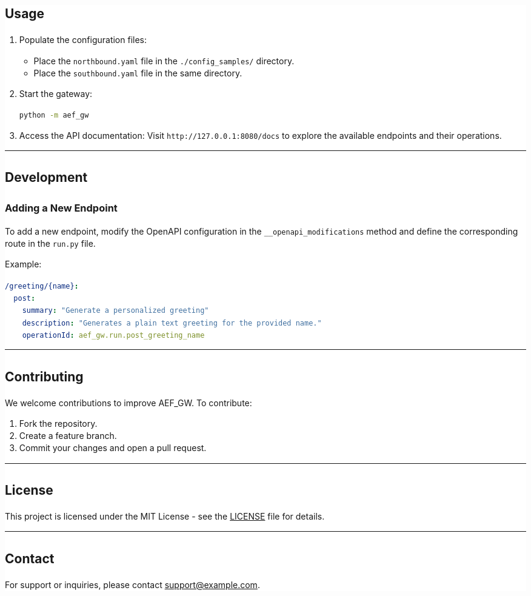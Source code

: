 
## Usage

1. Populate the configuration files:
   - Place the `northbound.yaml` file in the `./config_samples/` directory.
   - Place the `southbound.yaml` file in the same directory.

2. Start the gateway:
   ```bash
   python -m aef_gw
   ```

3. Access the API documentation:
   Visit `http://127.0.0.1:8080/docs` to explore the available endpoints and their operations.

---

## Development

### Adding a New Endpoint

To add a new endpoint, modify the OpenAPI configuration in the `__openapi_modifications` method and define the corresponding route in the `run.py` file.

Example:
```yaml
/greeting/{name}:
  post:
    summary: "Generate a personalized greeting"
    description: "Generates a plain text greeting for the provided name."
    operationId: aef_gw.run.post_greeting_name
```

---

## Contributing

We welcome contributions to improve AEF_GW. To contribute:

1. Fork the repository.
2. Create a feature branch.
3. Commit your changes and open a pull request.

---

## License

This project is licensed under the MIT License - see the [LICENSE](LICENSE) file for details.

---

## Contact

For support or inquiries, please contact [support@example.com](mailto:support@example.com).
